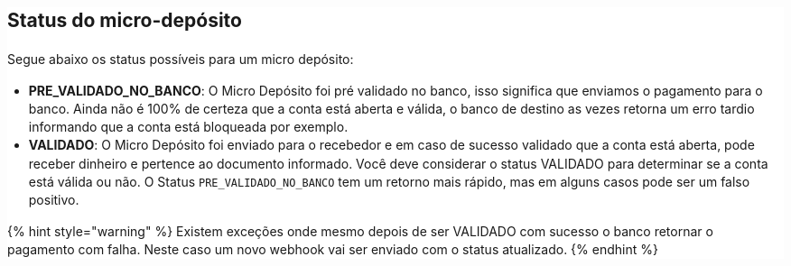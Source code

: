 ## Status do micro-depósito

Segue abaixo os status possíveis para um micro depósito:

* **PRE\_VALIDADO\_NO\_BANCO**: O Micro Depósito foi pré validado no banco, isso significa que enviamos o pagamento para o banco. Ainda não é 100% de certeza que a conta está aberta e válida, o banco de destino as vezes retorna um erro tardio informando que a conta está bloqueada por exemplo.
* **VALIDADO**: O Micro Depósito foi enviado para o recebedor e em caso de sucesso validado que a conta está aberta, pode receber dinheiro e pertence ao documento informado. Você deve considerar o status VALIDADO para determinar se a conta está válida ou não. O Status `PRE_VALIDADO_NO_BANCO` tem um retorno mais rápido, mas em alguns casos pode ser um falso positivo.

{% hint style="warning" %}
Existem exceções onde mesmo depois de ser VALIDADO com sucesso o banco retornar o pagamento com falha. Neste caso um novo webhook vai ser enviado com o status atualizado.
{% endhint %}

